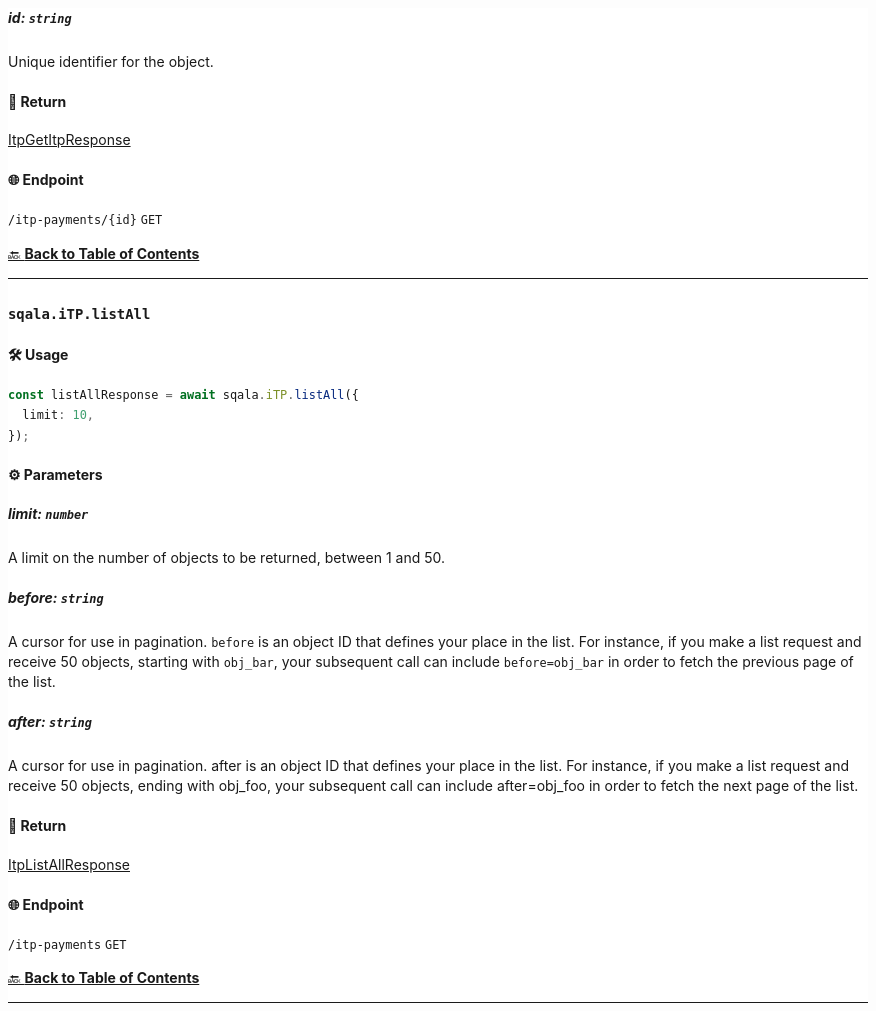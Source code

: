 ##### id: `string`<a id="id-string"></a>

Unique identifier for the object.

#### 🔄 Return<a id="🔄-return"></a>

[ItpGetItpResponse](./models/itp-get-itp-response.ts)

#### 🌐 Endpoint<a id="🌐-endpoint"></a>

`/itp-payments/{id}` `GET`

[🔙 **Back to Table of Contents**](#table-of-contents)

---


### `sqala.iTP.listAll`<a id="sqalaitplistall"></a>



#### 🛠️ Usage<a id="🛠️-usage"></a>

```typescript
const listAllResponse = await sqala.iTP.listAll({
  limit: 10,
});
```

#### ⚙️ Parameters<a id="⚙️-parameters"></a>

##### limit: `number`<a id="limit-number"></a>

A limit on the number of objects to be returned, between 1 and 50.

##### before: `string`<a id="before-string"></a>

A cursor for use in pagination. ```before``` is an object ID that defines your place in the list. For instance, if you make a list request and receive 50 objects, starting with ```obj_bar```, your subsequent call can include ```before=obj_bar``` in order to fetch the previous page of the list.

##### after: `string`<a id="after-string"></a>

A cursor for use in pagination. after is an object ID that defines your place in the list. For instance, if you make a list request and receive 50 objects, ending with obj_foo, your subsequent call can include after=obj_foo in order to fetch the next page of the list.

#### 🔄 Return<a id="🔄-return"></a>

[ItpListAllResponse](./models/itp-list-all-response.ts)

#### 🌐 Endpoint<a id="🌐-endpoint"></a>

`/itp-payments` `GET`

[🔙 **Back to Table of Contents**](#table-of-contents)

---
